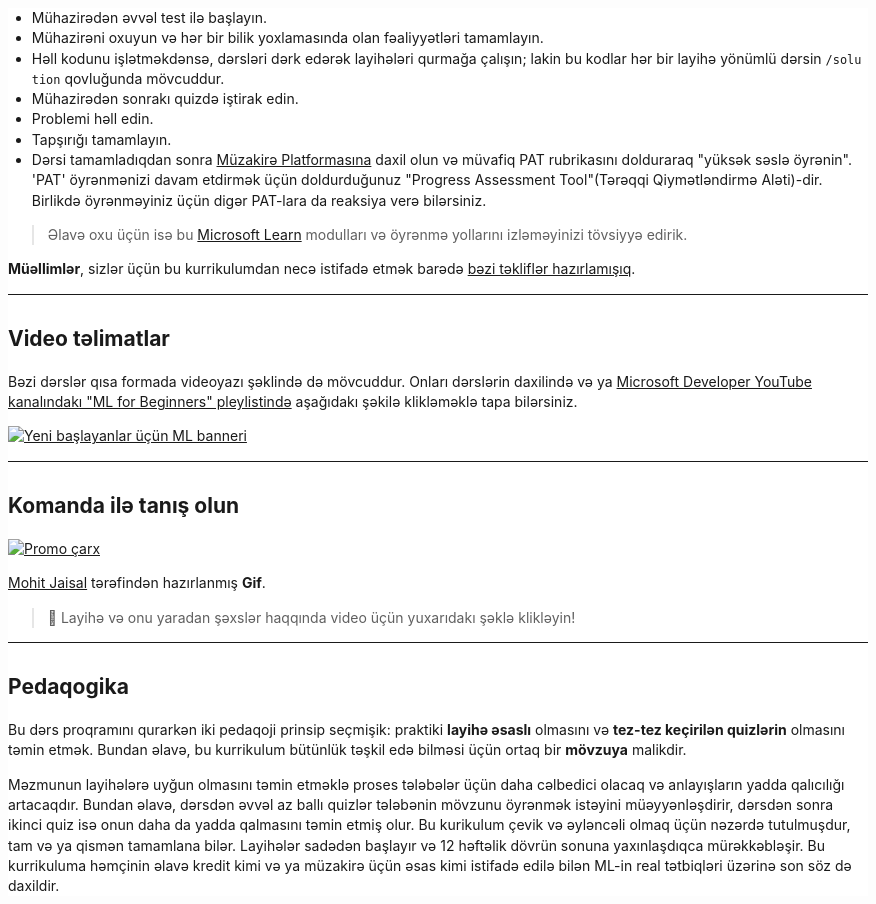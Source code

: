 - Mühazirədən əvvəl test ilə başlayın.
- Mühazirəni oxuyun və hər bir bilik yoxlamasında olan fəaliyyətləri tamamlayın.
- Həll kodunu işlətməkdənsə, dərsləri dərk edərək layihələri qurmağa çalışın; lakin bu kodlar hər bir layihə yönümlü dərsin `/solution` qovluğunda mövcuddur.
- Mühazirədən sonrakı quizdə iştirak edin.
- Problemi həll edin.
- Tapşırığı tamamlayın.
- Dərsi tamamladıqdan sonra [Müzakirə Platformasına](https://github.com/microsoft/ML-For-Beginners/discussions) daxil olun və müvafiq PAT rubrikasını dolduraraq "yüksək səslə öyrənin". 'PAT' öyrənmənizi davam etdirmək üçün doldurduğunuz "Progress Assessment Tool"(Tərəqqi Qiymətləndirmə Aləti)-dir. Birlikdə öyrənməyiniz üçün digər PAT-lara da reaksiya verə bilərsiniz.

> Əlavə oxu üçün isə bu [Microsoft Learn](https://docs.microsoft.com/en-us/users/jenlooper-2911/collections/k7o7tg1gp306q4?WT.mc_id=academic-77952-leestott) modulları və öyrənmə yollarını izləməyinizi tövsiyyə edirik.

**Müəllimlər**, sizlər üçün bu kurrikulumdan necə istifadə etmək barədə [bəzi təkliflər hazırlamışıq](../for-teachers.md).

---

## Video təlimatlar

Bəzi dərslər qısa formada videoyazı şəklində də mövcuddur. Onları dərslərin daxilində və ya [Microsoft Developer YouTube kanalındakı "ML for Beginners" pleylistində](https://aka.ms/ml-beginners-videos) aşağıdakı şəkilə klikləməklə tapa bilərsiniz.

[![Yeni başlayanlar üçün ML banneri](.././ml-for-beginners-video-banner.png)](https://aka.ms/ml-beginners-videos)

---

## Komanda ilə tanış olun

[![Promo çarx](../ml.gif)](https://youtu.be/Tj1XWrDSYJU "Promo çarx")

[Mohit Jaisal](https://linkedin.com/in/mohitjaisal) tərəfindən hazırlanmış **Gif**.

> 🎥 Layihə və onu yaradan şəxslər haqqında video üçün yuxarıdakı şəklə klikləyin!

---

## Pedaqogika

Bu dərs proqramını qurarkən iki pedaqoji prinsip seçmişik: praktiki **layihə əsaslı** olmasını və **tez-tez keçirilən quizlərin** olmasını təmin etmək. Bundan əlavə, bu kurrikulum bütünlük təşkil edə bilməsi üçün ortaq bir **mövzuya** malikdir.

Məzmunun layihələrə uyğun olmasını təmin etməklə proses tələbələr üçün daha cəlbedici olacaq və anlayışların yadda qalıcılığı artacaqdır. Bundan əlavə, dərsdən əvvəl az ballı quizlər tələbənin mövzunu öyrənmək istəyini müəyyənləşdirir, dərsdən sonra ikinci quiz isə onun daha da yadda qalmasını təmin etmiş olur. Bu kurikulum çevik və əyləncəli olmaq üçün nəzərdə tutulmuşdur, tam və ya qismən tamamlana bilər. Layihələr sadədən başlayır və 12 həftəlik dövrün sonuna yaxınlaşdıqca mürəkkəbləşir. Bu kurrikuluma həmçinin əlavə kredit kimi və ya müzakirə üçün əsas kimi istifadə edilə bilən ML-in real tətbiqləri üzərinə son söz də daxildir.
